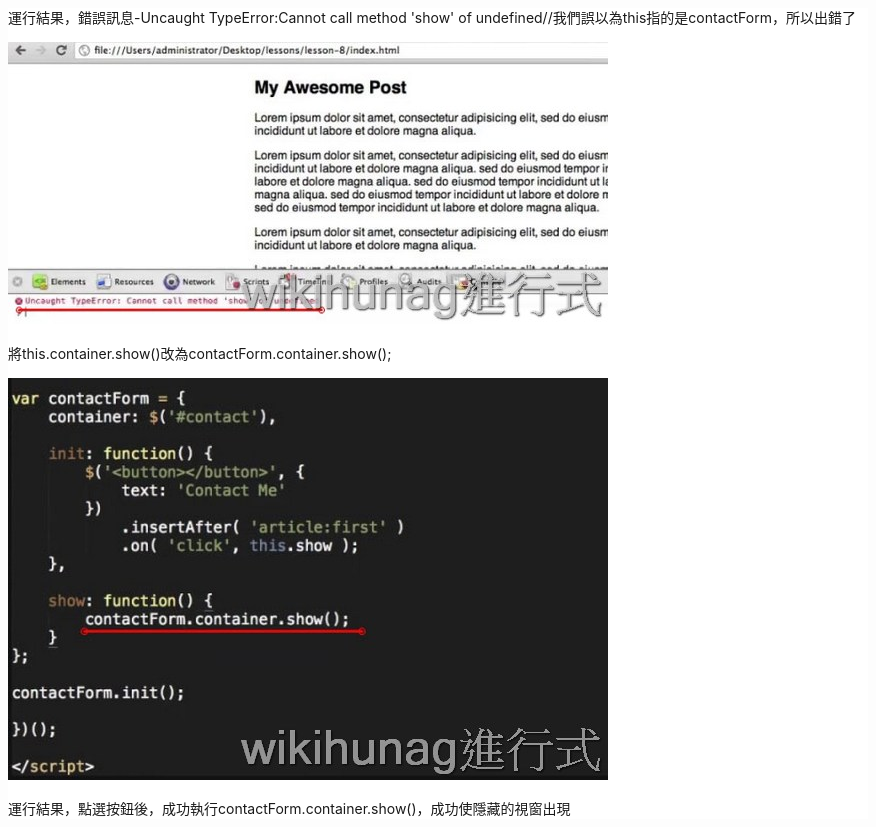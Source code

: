 


<p>運行結果，錯誤訊息-Uncaught TypeError:Cannot call method &#x27;show&#x27; of undefined//我們誤以為this指的是contactForm，所以出錯了</p>
<img src="/images/coding-note/javascript/jQuery-30day/08.Effects-and-Structure/08.Effects-and-Structure-0.08.04.71.jpg" alt="/images/coding-note/javascript/jQuery-30day/08.Effects-and-Structure/08.Effects-and-Structure-0.08.04.71.jpg"/>




<p>將this.container.show()改為contactForm.container.show();</p>
<img src="/images/coding-note/javascript/jQuery-30day/08.Effects-and-Structure/08.Effects-and-Structure-0.08.52.33.jpg" alt="/images/coding-note/javascript/jQuery-30day/08.Effects-and-Structure/08.Effects-and-Structure-0.08.52.33.jpg"/>




<p>運行結果，點選按鈕後，成功執行contactForm.container.show()，成功使隱藏的視窗出現</p>
